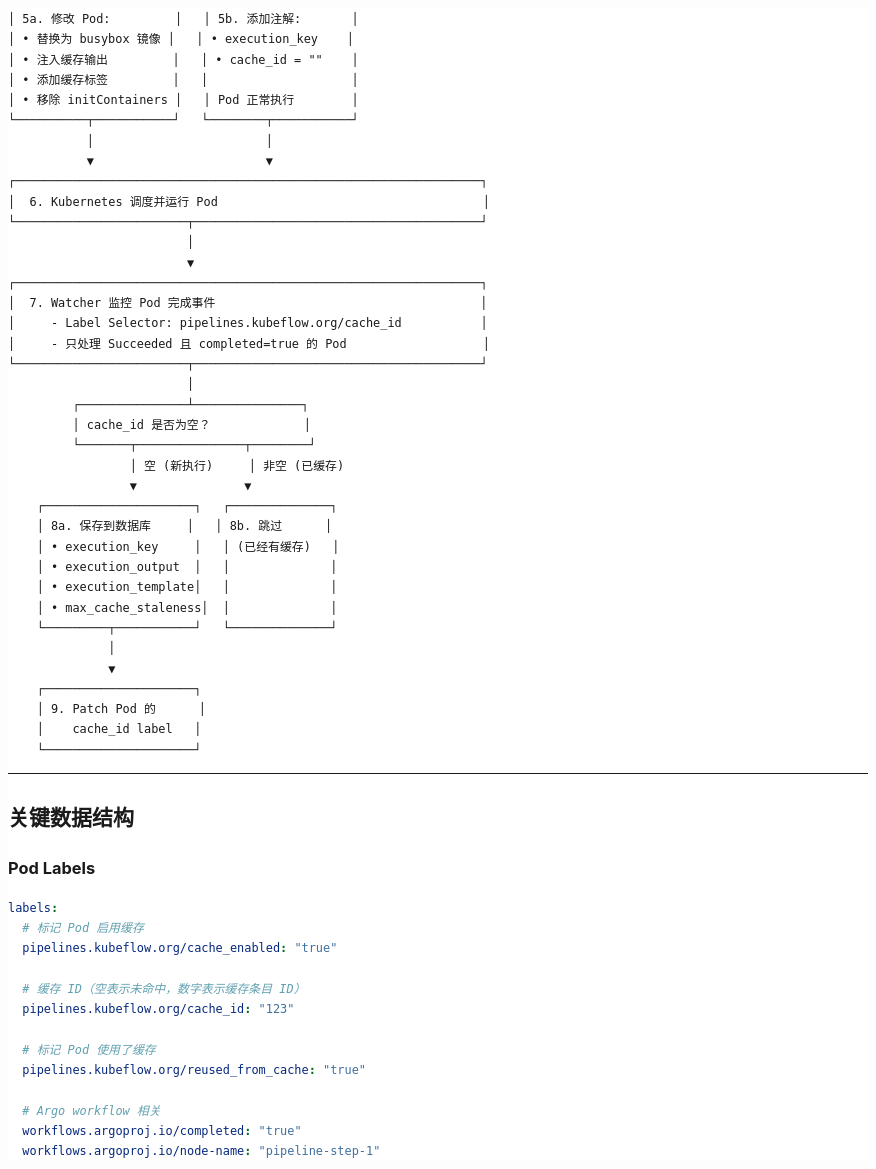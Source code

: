 ```
│ 5a. 修改 Pod:         │   │ 5b. 添加注解:       │
│ • 替换为 busybox 镜像 │   │ • execution_key    │
│ • 注入缓存输出         │   │ • cache_id = ""    │
│ • 添加缓存标签         │   │                    │
│ • 移除 initContainers │   │ Pod 正常执行        │
└──────────┬───────────┘   └────────┬───────────┘
           │                        │
           ▼                        ▼
┌─────────────────────────────────────────────────────────────────┐
│  6. Kubernetes 调度并运行 Pod                                     │
└────────────────────────┬────────────────────────────────────────┘
                         │
                         ▼
┌─────────────────────────────────────────────────────────────────┐
│  7. Watcher 监控 Pod 完成事件                                     │
│     - Label Selector: pipelines.kubeflow.org/cache_id           │
│     - 只处理 Succeeded 且 completed=true 的 Pod                   │
└────────────────────────┬────────────────────────────────────────┘
                         │
         ┌───────────────┴───────────────┐
         │ cache_id 是否为空？             │
         └───────┬───────────────┬────────┘
                 │ 空 (新执行)     │ 非空 (已缓存)
                 ▼               ▼
    ┌─────────────────────┐   ┌──────────────┐
    │ 8a. 保存到数据库     │   │ 8b. 跳过      │
    │ • execution_key     │   │ (已经有缓存)   │
    │ • execution_output  │   │              │
    │ • execution_template│   │              │
    │ • max_cache_staleness│  │              │
    └─────────┬───────────┘   └──────────────┘
              │
              ▼
    ┌─────────────────────┐
    │ 9. Patch Pod 的      │
    │    cache_id label   │
    └─────────────────────┘
```

---

## 关键数据结构

### Pod Labels

```yaml
labels:
  # 标记 Pod 启用缓存
  pipelines.kubeflow.org/cache_enabled: "true"

  # 缓存 ID（空表示未命中，数字表示缓存条目 ID）
  pipelines.kubeflow.org/cache_id: "123"

  # 标记 Pod 使用了缓存
  pipelines.kubeflow.org/reused_from_cache: "true"

  # Argo workflow 相关
  workflows.argoproj.io/completed: "true"
  workflows.argoproj.io/node-name: "pipeline-step-1"
```
